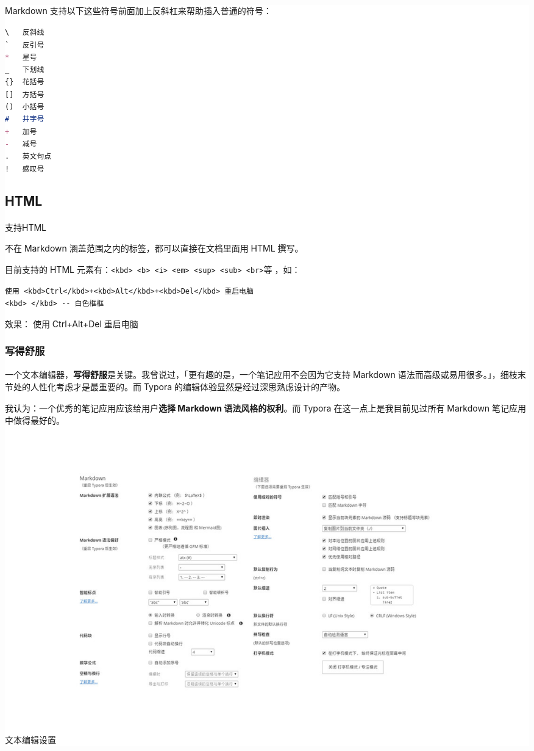 Markdown 支持以下这些符号前面加上反斜杠来帮助插入普通的符号：

```markdown
\   反斜线
`   反引号
*   星号
_   下划线
{}  花括号
[]  方括号
()  小括号
#   井字号
+   加号
-   减号
.   英文句点
!   感叹号
```

## HTML

支持HTML

不在 Markdown 涵盖范围之内的标签，都可以直接在文档里面用 HTML 撰写。

目前支持的 HTML 元素有：`<kbd> <b> <i> <em> <sup> <sub> <br>`等 ，如：

```
使用 <kbd>Ctrl</kbd>+<kbd>Alt</kbd>+<kbd>Del</kbd> 重启电脑
<kbd> </kbd> -- 白色框框
```

效果：
使用 Ctrl+Alt+Del 重启电脑

### 写得舒服

一个文本编辑器，**写得舒服**是关键。我曾说过，「更有趣的是，一个笔记应用不会因为它支持 Markdown 语法而高级或易用很多。」，细枝末节处的人性化考虑才是最重要的。而 Typora 的编辑体验显然是经过深思熟虑设计的产物。

我认为：一个优秀的笔记应用应该给用户**选择 Markdown 语法风格的权利**。而 Typora 在这一点上是我目前见过所有 Markdown 笔记应用中做得最好的。

![img](Typora.image/ea30087c6f93d0fa3c5a313c8cdce357.jpg)文本编辑设置
